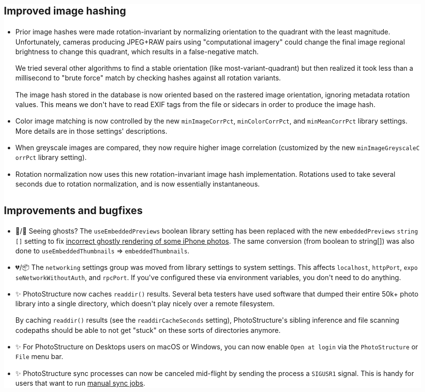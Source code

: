 ## Improved image hashing

- Prior image hashes were made rotation-invariant by normalizing orientation to
  the quadrant with the least magnitude. Unfortunately, cameras producing
  JPEG+RAW pairs using "computational imagery" could change the final image
  regional brightness to change this quadrant, which results in a false-negative
  match.

  We tried several other algorithms to find a stable orientation (like
  most-variant-quadrant) but then realized it took less than a millisecond to
  "brute force" match by checking hashes against all rotation variants.

  The image hash stored in the database is now oriented based on the rastered
  image orientation, ignoring metadata rotation values. This means we don't have
  to read EXIF tags from the file or sidecars in order to produce the image
  hash.

- Color image matching is now controlled by the new `minImageCorrPct`,
  `minColorCorrPct`, and `minMeanCorrPct` library settings. More details are in
  those settings' descriptions.

- When greyscale images are compared, they now require higher image correlation
  (customized by the new `minImageGreyscaleCorrPct` library setting).

- Rotation normalization now uses this new rotation-invariant image hash
  implementation. Rotations used to take several seconds due to rotation
  normalization, and is now essentially instantaneous.

## Improvements and bugfixes

- 🐛/👻 Seeing ghosts? The `useEmbeddedPreviews` boolean library setting has
  been replaced with the new `embeddedPreviews` `string[]` setting to fix
  [incorrect ghostly rendering of some iPhone
  photos](https://forum.photostructure.com/t/i-see-ghosts/41). The same
  conversion (from boolean to string[]) was also done to `useEmbeddedThumbnails`
  => `embeddedThumbnails`.

- 💔/📦 The `networking` settings group was moved from library settings to system
  settings. This affects `localhost`, `httpPort`, `exposeNetworkWithoutAuth`,
  and `rpcPort`. If you've configured these via environment variables, you don't
  need to do anything.
- ✨ PhotoStructure now caches `readdir()` results. Several beta testers have
  used software that dumped their entire 50k+ photo library into a single
  directory, which doesn't play nicely over a remote filesystem.

  By caching `readdir()` results (see the `readdirCacheSeconds` setting),
  PhotoStructure's sibling inference and file scanning codepaths should be able
  to not get "stuck" on these sorts of directories anymore.

- ✨ For PhotoStructure on Desktops users on macOS or Windows, you can now
  enable `Open at login` via the `PhotoStructure` or `File` menu bar.

- ✨ PhotoStructure sync processes can now be canceled mid-flight by sending the
  process a `SIGUSR1` signal. This is handy for users that want to run [manual
  sync jobs](/server/tools/#how-do-i-sync-folders-manually).
